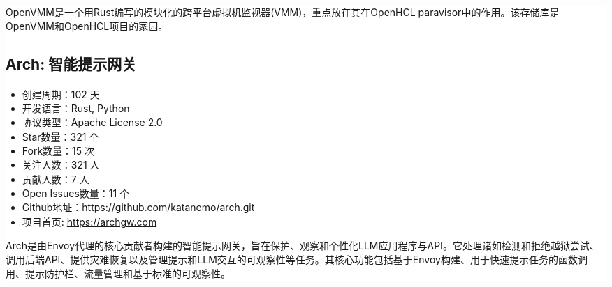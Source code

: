 
OpenVMM是一个用Rust编写的模块化的跨平台虚拟机监视器(VMM)，重点放在其在OpenHCL paravisor中的作用。该存储库是OpenVMM和OpenHCL项目的家园。

## Arch: 智能提示网关

* 创建周期：102 天
* 开发语言：Rust, Python
* 协议类型：Apache License 2.0
* Star数量：321 个
* Fork数量：15 次
* 关注人数：321 人
* 贡献人数：7 人
* Open Issues数量：11 个
* Github地址：https://github.com/katanemo/arch.git
* 项目首页: https://archgw.com


Arch是由Envoy代理的核心贡献者构建的智能提示网关，旨在保护、观察和个性化LLM应用程序与API。它处理诸如检测和拒绝越狱尝试、调用后端API、提供灾难恢复以及管理提示和LLM交互的可观察性等任务。其核心功能包括基于Envoy构建、用于快速提示任务的函数调用、提示防护栏、流量管理和基于标准的可观察性。

